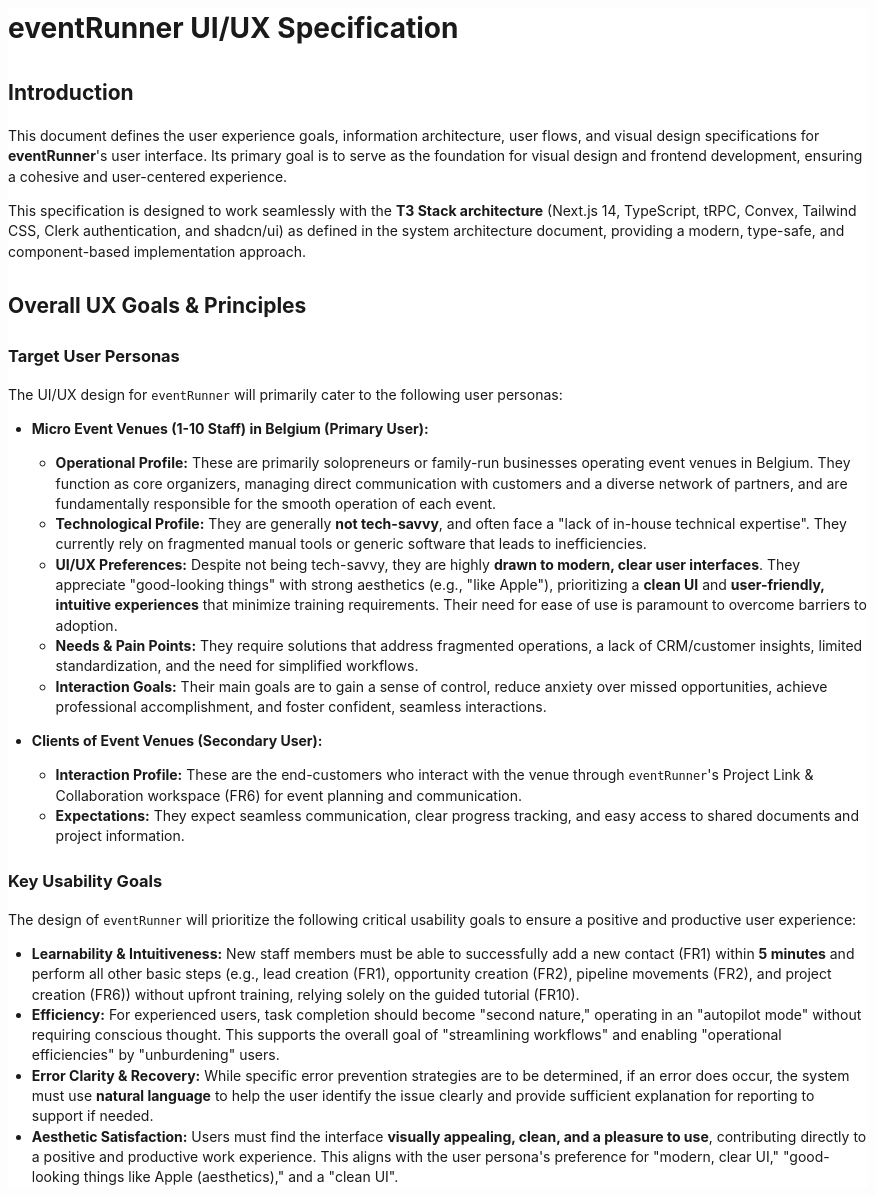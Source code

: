 # eventRunner UI/UX Specification

## Introduction

This document defines the user experience goals, information architecture, user flows, and visual design specifications for **eventRunner**'s user interface. Its primary goal is to serve as the foundation for visual design and frontend development, ensuring a cohesive and user-centered experience.

This specification is designed to work seamlessly with the **T3 Stack architecture** (Next.js 14, TypeScript, tRPC, Convex, Tailwind CSS, Clerk authentication, and shadcn/ui) as defined in the system architecture document, providing a modern, type-safe, and component-based implementation approach.

## Overall UX Goals & Principles

### Target User Personas

The UI/UX design for `eventRunner` will primarily cater to the following user personas:

- **Micro Event Venues (1-10 Staff) in Belgium (Primary User):**

  - **Operational Profile:** These are primarily solopreneurs or family-run businesses operating event venues in Belgium. They function as core organizers, managing direct communication with customers and a diverse network of partners, and are fundamentally responsible for the smooth operation of each event.
  - **Technological Profile:** They are generally **not tech-savvy**, and often face a "lack of in-house technical expertise". They currently rely on fragmented manual tools or generic software that leads to inefficiencies.
  - **UI/UX Preferences:** Despite not being tech-savvy, they are highly **drawn to modern, clear user interfaces**. They appreciate "good-looking things" with strong aesthetics (e.g., "like Apple"), prioritizing a **clean UI** and **user-friendly, intuitive experiences** that minimize training requirements. Their need for ease of use is paramount to overcome barriers to adoption.
  - **Needs & Pain Points:** They require solutions that address fragmented operations, a lack of CRM/customer insights, limited standardization, and the need for simplified workflows.
  - **Interaction Goals:** Their main goals are to gain a sense of control, reduce anxiety over missed opportunities, achieve professional accomplishment, and foster confident, seamless interactions.

- **Clients of Event Venues (Secondary User):**
  - **Interaction Profile:** These are the end-customers who interact with the venue through `eventRunner`'s Project Link & Collaboration workspace (FR6) for event planning and communication.
  - **Expectations:** They expect seamless communication, clear progress tracking, and easy access to shared documents and project information.

### Key Usability Goals

The design of `eventRunner` will prioritize the following critical usability goals to ensure a positive and productive user experience:

- **Learnability & Intuitiveness:** New staff members must be able to successfully add a new contact (FR1) within **5 minutes** and perform all other basic steps (e.g., lead creation (FR1), opportunity creation (FR2), pipeline movements (FR2), and project creation (FR6)) without upfront training, relying solely on the guided tutorial (FR10).
- **Efficiency:** For experienced users, task completion should become "second nature," operating in an "autopilot mode" without requiring conscious thought. This supports the overall goal of "streamlining workflows" and enabling "operational efficiencies" by "unburdening" users.
- **Error Clarity & Recovery:** While specific error prevention strategies are to be determined, if an error does occur, the system must use **natural language** to help the user identify the issue clearly and provide sufficient explanation for reporting to support if needed.
- **Aesthetic Satisfaction:** Users must find the interface **visually appealing, clean, and a pleasure to use**, contributing directly to a positive and productive work experience. This aligns with the user persona's preference for "modern, clear UI," "good-looking things like Apple (aesthetics)," and a "clean UI".

